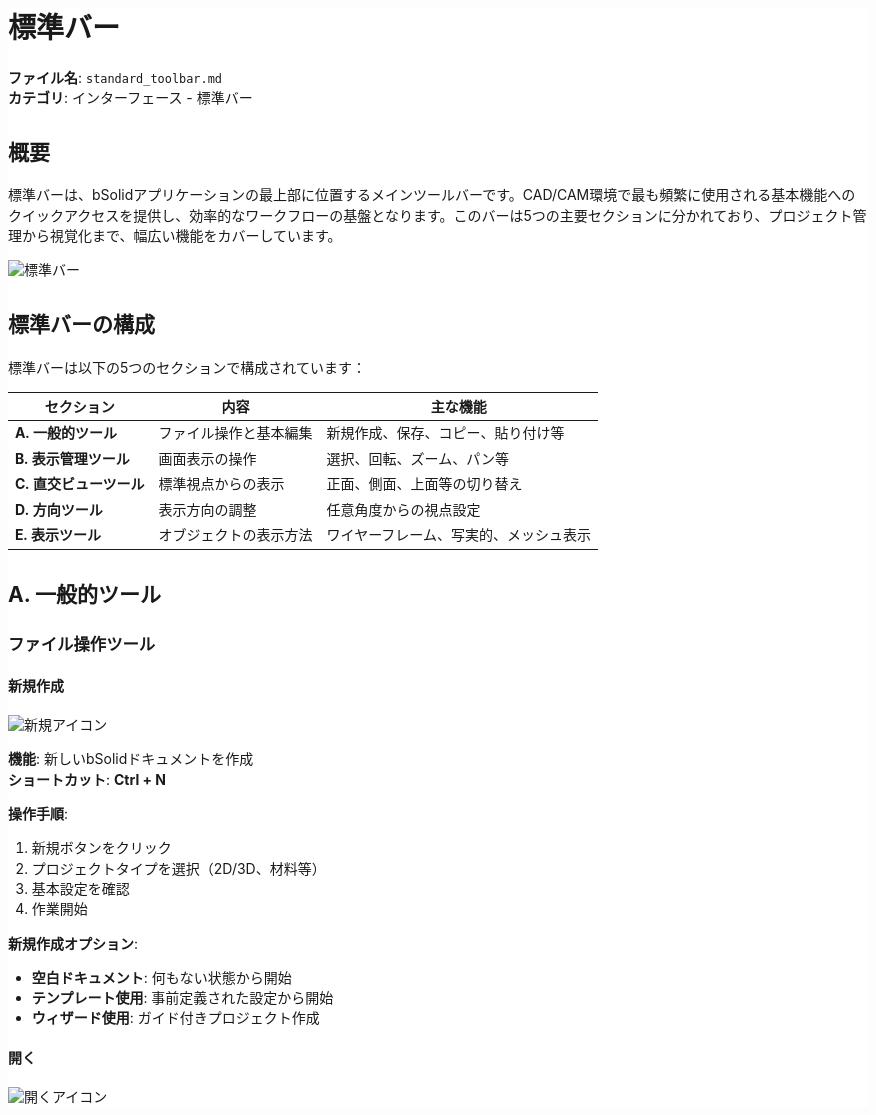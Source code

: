 # 標準バー

**ファイル名**: `standard_toolbar.md`  
**カテゴリ**: インターフェース - 標準バー

## 概要

標準バーは、bSolidアプリケーションの最上部に位置するメインツールバーです。CAD/CAM環境で最も頻繁に使用される基本機能へのクイックアクセスを提供し、効率的なワークフローの基盤となります。このバーは5つの主要セクションに分かれており、プロジェクト管理から視覚化まで、幅広い機能をカバーしています。

![標準バー](../../Help/ja/5804sb0002/FIGURE/05/arte4/b05b0652-P.png)

## 標準バーの構成

標準バーは以下の5つのセクションで構成されています：

| セクション | 内容 | 主な機能 |
|-----------|------|----------|
| **A. 一般的ツール** | ファイル操作と基本編集 | 新規作成、保存、コピー、貼り付け等 |
| **B. 表示管理ツール** | 画面表示の操作 | 選択、回転、ズーム、パン等 |
| **C. 直交ビューツール** | 標準視点からの表示 | 正面、側面、上面等の切り替え |
| **D. 方向ツール** | 表示方向の調整 | 任意角度からの視点設定 |
| **E. 表示ツール** | オブジェクトの表示方法 | ワイヤーフレーム、写実的、メッシュ表示 |

## A. 一般的ツール

### ファイル操作ツール

#### 新規作成
![新規アイコン](../../Help/ja/5804sb0002/FIGURE/15-icone/b15b0001/File_New.png)

**機能**: 新しいbSolidドキュメントを作成  
**ショートカット**: **Ctrl + N**

**操作手順**:
1. 新規ボタンをクリック
2. プロジェクトタイプを選択（2D/3D、材料等）
3. 基本設定を確認
4. 作業開始

**新規作成オプション**:
- **空白ドキュメント**: 何もない状態から開始
- **テンプレート使用**: 事前定義された設定から開始
- **ウィザード使用**: ガイド付きプロジェクト作成

#### 開く
![開くアイコン](../../Help/ja/5804sb0002/FIGURE/15-icone/b15b0001/File_Open.png)
